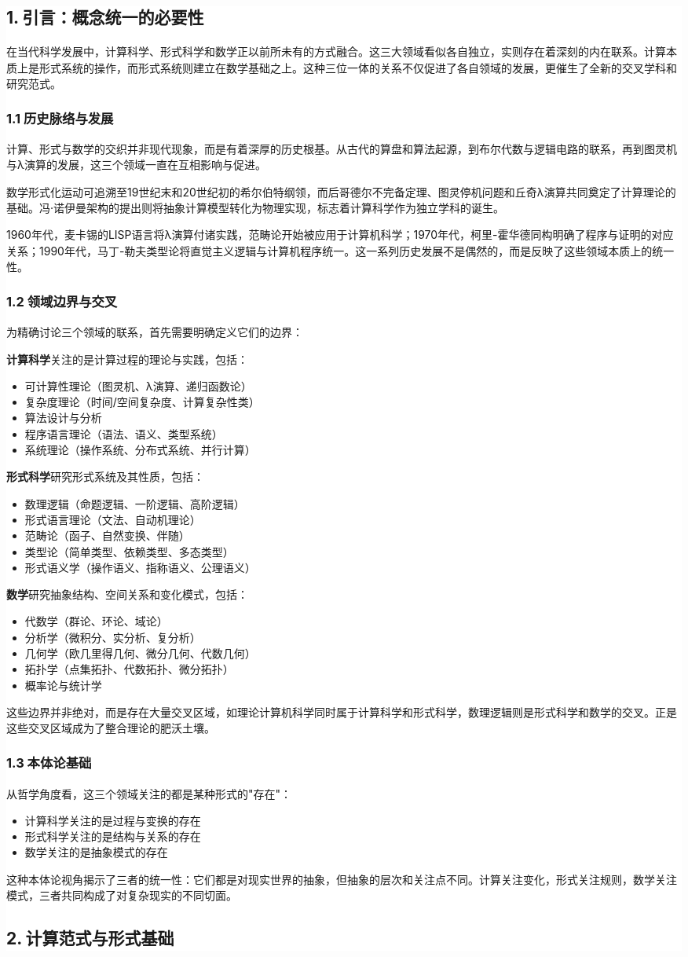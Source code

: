 ## 1. 引言：概念统一的必要性

在当代科学发展中，计算科学、形式科学和数学正以前所未有的方式融合。这三大领域看似各自独立，实则存在着深刻的内在联系。计算本质上是形式系统的操作，而形式系统则建立在数学基础之上。这种三位一体的关系不仅促进了各自领域的发展，更催生了全新的交叉学科和研究范式。

### 1.1 历史脉络与发展

计算、形式与数学的交织并非现代现象，而是有着深厚的历史根基。从古代的算盘和算法起源，到布尔代数与逻辑电路的联系，再到图灵机与λ演算的发展，这三个领域一直在互相影响与促进。

数学形式化运动可追溯至19世纪末和20世纪初的希尔伯特纲领，而后哥德尔不完备定理、图灵停机问题和丘奇λ演算共同奠定了计算理论的基础。冯·诺伊曼架构的提出则将抽象计算模型转化为物理实现，标志着计算科学作为独立学科的诞生。

1960年代，麦卡锡的LISP语言将λ演算付诸实践，范畴论开始被应用于计算机科学；1970年代，柯里-霍华德同构明确了程序与证明的对应关系；1990年代，马丁-勒夫类型论将直觉主义逻辑与计算机程序统一。这一系列历史发展不是偶然的，而是反映了这些领域本质上的统一性。

### 1.2 领域边界与交叉

为精确讨论三个领域的联系，首先需要明确定义它们的边界：

**计算科学**关注的是计算过程的理论与实践，包括：

- 可计算性理论（图灵机、λ演算、递归函数论）
- 复杂度理论（时间/空间复杂度、计算复杂性类）
- 算法设计与分析
- 程序语言理论（语法、语义、类型系统）
- 系统理论（操作系统、分布式系统、并行计算）

**形式科学**研究形式系统及其性质，包括：

- 数理逻辑（命题逻辑、一阶逻辑、高阶逻辑）
- 形式语言理论（文法、自动机理论）
- 范畴论（函子、自然变换、伴随）
- 类型论（简单类型、依赖类型、多态类型）
- 形式语义学（操作语义、指称语义、公理语义）

**数学**研究抽象结构、空间关系和变化模式，包括：

- 代数学（群论、环论、域论）
- 分析学（微积分、实分析、复分析）
- 几何学（欧几里得几何、微分几何、代数几何）
- 拓扑学（点集拓扑、代数拓扑、微分拓扑）
- 概率论与统计学

这些边界并非绝对，而是存在大量交叉区域，如理论计算机科学同时属于计算科学和形式科学，数理逻辑则是形式科学和数学的交叉。正是这些交叉区域成为了整合理论的肥沃土壤。

### 1.3 本体论基础

从哲学角度看，这三个领域关注的都是某种形式的"存在"：

- 计算科学关注的是过程与变换的存在
- 形式科学关注的是结构与关系的存在
- 数学关注的是抽象模式的存在

这种本体论视角揭示了三者的统一性：它们都是对现实世界的抽象，但抽象的层次和关注点不同。计算关注变化，形式关注规则，数学关注模式，三者共同构成了对复杂现实的不同切面。

## 2. 计算范式与形式基础
